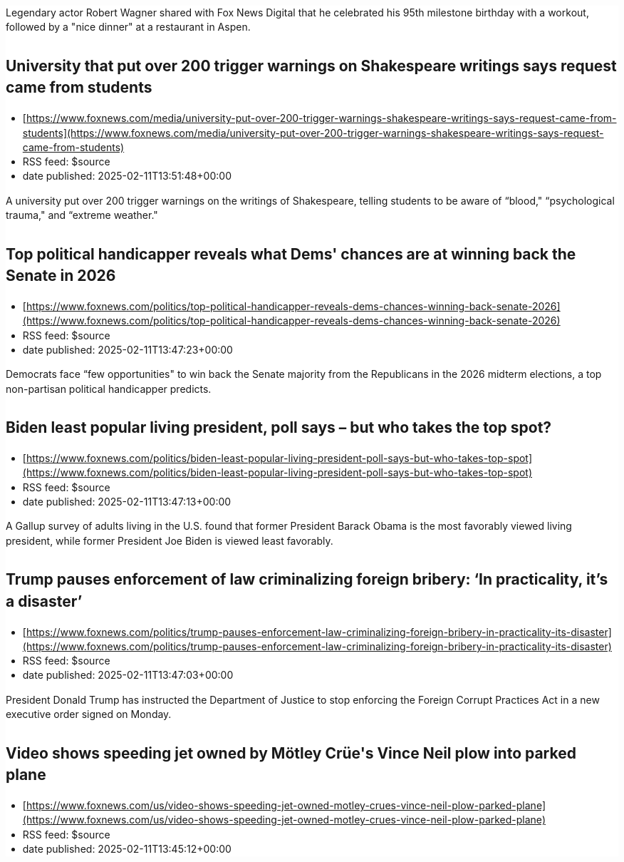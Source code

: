 Legendary actor Robert Wagner shared with Fox News Digital that he celebrated his 95th milestone birthday with a workout, followed by a &quot;nice dinner&quot; at a restaurant in Aspen.

## University that put over 200 trigger warnings on Shakespeare writings says request came from students
 - [https://www.foxnews.com/media/university-put-over-200-trigger-warnings-shakespeare-writings-says-request-came-from-students](https://www.foxnews.com/media/university-put-over-200-trigger-warnings-shakespeare-writings-says-request-came-from-students)
 - RSS feed: $source
 - date published: 2025-02-11T13:51:48+00:00

A university put over 200 trigger warnings on the writings of Shakespeare, telling students to be aware of “blood,&quot; “psychological trauma,&quot; and “extreme weather.&quot;

## Top political handicapper reveals what Dems' chances are at winning back the Senate in 2026
 - [https://www.foxnews.com/politics/top-political-handicapper-reveals-dems-chances-winning-back-senate-2026](https://www.foxnews.com/politics/top-political-handicapper-reveals-dems-chances-winning-back-senate-2026)
 - RSS feed: $source
 - date published: 2025-02-11T13:47:23+00:00

Democrats face “few opportunities&quot; to win back the Senate majority from the Republicans in the 2026 midterm elections, a top non-partisan political handicapper predicts.

## Biden least popular living president, poll says – but who takes the top spot?
 - [https://www.foxnews.com/politics/biden-least-popular-living-president-poll-says-but-who-takes-top-spot](https://www.foxnews.com/politics/biden-least-popular-living-president-poll-says-but-who-takes-top-spot)
 - RSS feed: $source
 - date published: 2025-02-11T13:47:13+00:00

A Gallup survey of adults living in the U.S. found that former President Barack Obama is the most favorably viewed living president, while former President Joe Biden is viewed least favorably.

## Trump pauses enforcement of law criminalizing foreign bribery: ‘In practicality, it’s a disaster’
 - [https://www.foxnews.com/politics/trump-pauses-enforcement-law-criminalizing-foreign-bribery-in-practicality-its-disaster](https://www.foxnews.com/politics/trump-pauses-enforcement-law-criminalizing-foreign-bribery-in-practicality-its-disaster)
 - RSS feed: $source
 - date published: 2025-02-11T13:47:03+00:00

President Donald Trump has instructed the Department of Justice to stop enforcing the Foreign Corrupt Practices Act in a new executive order signed on Monday.

## Video shows speeding jet owned by Mötley Crüe's Vince Neil plow into parked plane
 - [https://www.foxnews.com/us/video-shows-speeding-jet-owned-motley-crues-vince-neil-plow-parked-plane](https://www.foxnews.com/us/video-shows-speeding-jet-owned-motley-crues-vince-neil-plow-parked-plane)
 - RSS feed: $source
 - date published: 2025-02-11T13:45:12+00:00
